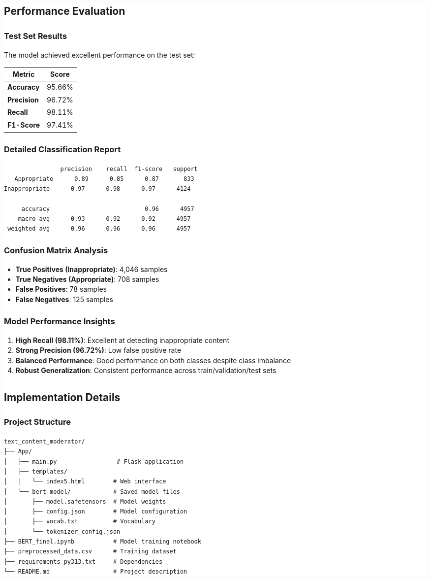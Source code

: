 ## Performance Evaluation

### Test Set Results

The model achieved excellent performance on the test set:

| Metric | Score |
|--------|-------|
| **Accuracy** | 95.66% |
| **Precision** | 96.72% |
| **Recall** | 98.11% |
| **F1-Score** | 97.41% |

### Detailed Classification Report

```
                precision    recall  f1-score   support
   Appropriate      0.89      0.85      0.87       833
Inappropriate      0.97      0.98      0.97      4124

     accuracy                           0.96      4957
    macro avg      0.93      0.92      0.92      4957
 weighted avg      0.96      0.96      0.96      4957
```

### Confusion Matrix Analysis
- **True Positives (Inappropriate)**: 4,046 samples
- **True Negatives (Appropriate)**: 708 samples
- **False Positives**: 78 samples
- **False Negatives**: 125 samples

### Model Performance Insights
1. **High Recall (98.11%)**: Excellent at detecting inappropriate content
2. **Strong Precision (96.72%)**: Low false positive rate
3. **Balanced Performance**: Good performance on both classes despite class imbalance
4. **Robust Generalization**: Consistent performance across train/validation/test sets

## Implementation Details

### Project Structure
```
text_content_moderator/
├── App/
│   ├── main.py                 # Flask application
│   ├── templates/
│   │   └── index5.html        # Web interface
│   └── bert_model/            # Saved model files
│       ├── model.safetensors  # Model weights
│       ├── config.json        # Model configuration
│       ├── vocab.txt          # Vocabulary
│       └── tokenizer_config.json
├── BERT_final.ipynb           # Model training notebook
├── preprocessed_data.csv      # Training dataset
├── requirements_py313.txt     # Dependencies
└── README.md                  # Project description
```
